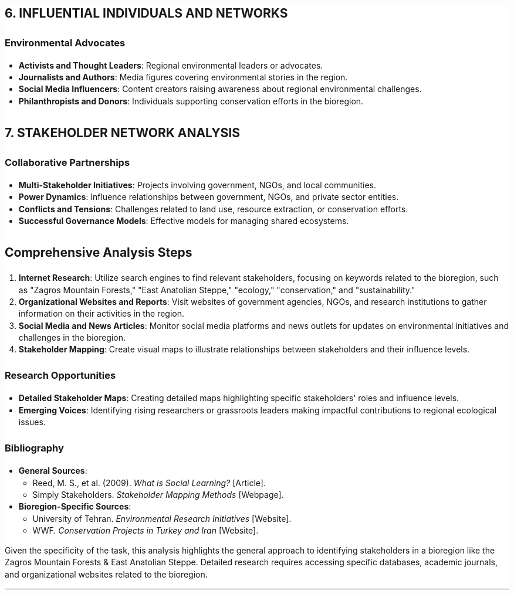 ## 6. INFLUENTIAL INDIVIDUALS AND NETWORKS
### Environmental Advocates
- **Activists and Thought Leaders**: Regional environmental leaders or advocates.
- **Journalists and Authors**: Media figures covering environmental stories in the region.
- **Social Media Influencers**: Content creators raising awareness about regional environmental challenges.
- **Philanthropists and Donors**: Individuals supporting conservation efforts in the bioregion.

## 7. STAKEHOLDER NETWORK ANALYSIS
### Collaborative Partnerships
- **Multi-Stakeholder Initiatives**: Projects involving government, NGOs, and local communities.
- **Power Dynamics**: Influence relationships between government, NGOs, and private sector entities.
- **Conflicts and Tensions**: Challenges related to land use, resource extraction, or conservation efforts.
- **Successful Governance Models**: Effective models for managing shared ecosystems.

## Comprehensive Analysis Steps
1. **Internet Research**: Utilize search engines to find relevant stakeholders, focusing on keywords related to the bioregion, such as "Zagros Mountain Forests," "East Anatolian Steppe," "ecology," "conservation," and "sustainability."
2. **Organizational Websites and Reports**: Visit websites of government agencies, NGOs, and research institutions to gather information on their activities in the region.
3. **Social Media and News Articles**: Monitor social media platforms and news outlets for updates on environmental initiatives and challenges in the bioregion.
4. **Stakeholder Mapping**: Create visual maps to illustrate relationships between stakeholders and their influence levels.

### Research Opportunities
- **Detailed Stakeholder Maps**: Creating detailed maps highlighting specific stakeholders' roles and influence levels.
- **Emerging Voices**: Identifying rising researchers or grassroots leaders making impactful contributions to regional ecological issues.

### Bibliography
- **General Sources**:
  - Reed, M. S., et al. (2009). *What is Social Learning?* [Article].
  - Simply Stakeholders. *Stakeholder Mapping Methods* [Webpage].
- **Bioregion-Specific Sources**:
  - University of Tehran. *Environmental Research Initiatives* [Website].
  - WWF. *Conservation Projects in Turkey and Iran* [Website].

Given the specificity of the task, this analysis highlights the general approach to identifying stakeholders in a bioregion like the Zagros Mountain Forests & East Anatolian Steppe. Detailed research requires accessing specific databases, academic journals, and organizational websites related to the bioregion.

---

